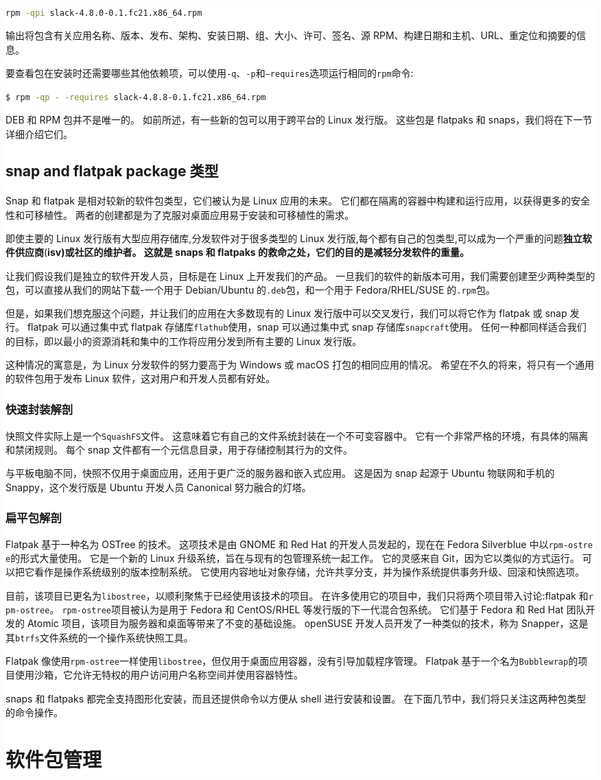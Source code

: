 ```sh
rpm -qpi slack-4.8.0-0.1.fc21.x86_64.rpm
```

输出将包含有关应用名称、版本、发布、架构、安装日期、组、大小、许可、签名、源 RPM、构建日期和主机、URL、重定位和摘要的信息。

要查看包在安装时还需要哪些其他依赖项，可以使用`-q`、`-p`和`–requires`选项运行相同的`rpm`命令:

```sh
$ rpm -qp - -requires slack-4.8.8-0.1.fc21.x86_64.rpm
```

DEB 和 RPM 包并不是唯一的。 如前所述，有一些新的包可以用于跨平台的 Linux 发行版。 这些包是 flatpaks 和 snaps，我们将在下一节详细介绍它们。

## snap and flatpak package 类型

Snap 和 flatpak 是相对较新的软件包类型，它们被认为是 Linux 应用的未来。 它们都在隔离的容器中构建和运行应用，以获得更多的安全性和可移植性。 两者的创建都是为了克服对桌面应用易于安装和可移植性的需求。

即使主要的 Linux 发行版有大型应用存储库,分发软件对于很多类型的 Linux 发行版,每个都有自己的包类型,可以成为一个严重的问题**独立软件供应商**(**isv)或社区的维护者。 这就是 snaps 和 flatpaks 的救命之处，它们的目的是减轻分发软件的重量。**

让我们假设我们是独立的软件开发人员，目标是在 Linux 上开发我们的产品。 一旦我们的软件的新版本可用，我们需要创建至少两种类型的包，可以直接从我们的网站下载-一个用于 Debian/Ubuntu 的`.deb`包，和一个用于 Fedora/RHEL/SUSE 的`.rpm`包。

但是，如果我们想克服这个问题，并让我们的应用在大多数现有的 Linux 发行版中可以交叉发行，我们可以将它作为 flatpak 或 snap 发行。 flatpak 可以通过集中式 flatpak 存储库`flathub`使用，snap 可以通过集中式 snap 存储库`snapcraft`使用。 任何一种都同样适合我们的目标，即以最小的资源消耗和集中的工作将应用分发到所有主要的 Linux 发行版。

这种情况的寓意是，为 Linux 分发软件的努力要高于为 Windows 或 macOS 打包的相同应用的情况。 希望在不久的将来，将只有一个通用的软件包用于发布 Linux 软件，这对用户和开发人员都有好处。

### 快速封装解剖

快照文件实际上是一个`SquashFS`文件。 这意味着它有自己的文件系统封装在一个不可变容器中。 它有一个非常严格的环境，有具体的隔离和禁闭规则。 每个 snap 文件都有一个元信息目录，用于存储控制其行为的文件。

与平板电脑不同，快照不仅用于桌面应用，还用于更广泛的服务器和嵌入式应用。 这是因为 snap 起源于 Ubuntu 物联网和手机的 Snappy，这个发行版是 Ubuntu 开发人员 Canonical 努力融合的灯塔。

### 扁平包解剖

Flatpak 基于一种名为 OSTree 的技术。 这项技术是由 GNOME 和 Red Hat 的开发人员发起的，现在在 Fedora Silverblue 中以`rpm-ostree`的形式大量使用。 它是一个新的 Linux 升级系统，旨在与现有的包管理系统一起工作。 它的灵感来自 Git，因为它以类似的方式运行。 可以把它看作是操作系统级别的版本控制系统。 它使用内容地址对象存储，允许共享分支，并为操作系统提供事务升级、回滚和快照选项。

目前，该项目已更名为`libostree`，以顺利聚焦于已经使用该技术的项目。 在许多使用它的项目中，我们只将两个项目带入讨论:flatpak 和`rpm-ostree`。 `rpm-ostree`项目被认为是用于 Fedora 和 CentOS/RHEL 等发行版的下一代混合包系统。 它们基于 Fedora 和 Red Hat 团队开发的 Atomic 项目，该项目为服务器和桌面等带来了不变的基础设施。 openSUSE 开发人员开发了一种类似的技术，称为 Snapper，这是其`btrfs`文件系统的一个操作系统快照工具。

Flatpak 像使用`rpm-ostree`一样使用`libostree`，但仅用于桌面应用容器，没有引导加载程序管理。 Flatpak 基于一个名为`Bubblewrap`的项目使用沙箱，它允许无特权的用户访问用户名称空间并使用容器特性。

snaps 和 flatpaks 都完全支持图形化安装，而且还提供命令以方便从 shell 进行安装和设置。 在下面几节中，我们将只关注这两种包类型的命令操作。

# 软件包管理
